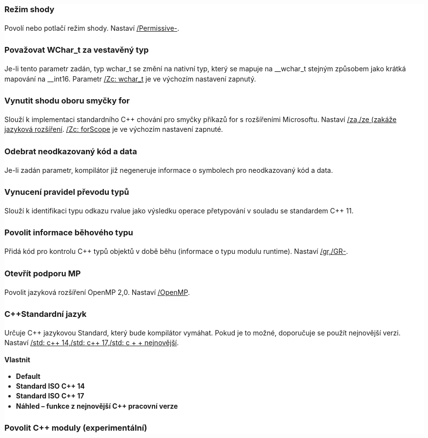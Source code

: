 ### <a name="conformance-mode"></a>Režim shody

Povolí nebo potlačí režim shody. Nastaví [/Permissive-](permissive-standards-conformance.md).

### <a name="treat-wchart-as-built-in-type"></a>Považovat WChar_t za vestavěný typ

Je-li tento parametr zadán, typ wchar_t se změní na nativní typ, který se mapuje na __wchar_t stejným způsobem jako krátká mapování na __int16. Parametr [/Zc: wchar_t](zc-wchar-t-wchar-t-is-native-type.md) je ve výchozím nastavení zapnutý.

### <a name="force-conformance-in-for-loop-scope"></a>Vynutit shodu oboru smyčky for

Slouží k implementaci standardního C++ chování pro smyčky příkazů for s rozšířeními Microsoftu. Nastaví [/za,/ze (zakáže jazyková rozšíření](za-ze-disable-language-extensions.md). [/Zc: forScope](zc-forscope-force-conformance-in-for-loop-scope.md) je ve výchozím nastavení zapnuté.

### <a name="remove-unreferenced-code-and-data"></a>Odebrat neodkazovaný kód a data

Je-li zadán parametr, kompilátor již negeneruje informace o symbolech pro neodkazovaný kód a data.

### <a name="enforce-type-conversion-rules"></a>Vynucení pravidel převodu typů

Slouží k identifikaci typu odkazu rvalue jako výsledku operace přetypování v souladu se standardem C++ 11.

### <a name="enable-run-time-type-information"></a>Povolit informace běhového typu

Přidá kód pro kontrolu C++ typů objektů v době běhu (informace o typu modulu runtime). Nastaví [/gr,/GR-](gr-enable-run-time-type-information.md).

### <a name="open-mp-support"></a>Otevřít podporu MP

Povolit jazyková rozšíření OpenMP 2,0. Nastaví [/OpenMP](openmp-enable-openmp-2-0-support.md).

### <a name="c-language-standard"></a>C++Standardní jazyk

Určuje C++ jazykovou Standard, který bude kompilátor vymáhat. Pokud je to možné, doporučuje se použít nejnovější verzi. Nastaví [/std: c++ 14,/std: c++ 17,/std: c + + nejnovější](std-specify-language-standard-version.md).

**Vlastnit**

- **Default**
- **Standard ISO C++ 14**
- **Standard ISO C++ 17**
- **Náhled – funkce z nejnovější C++ pracovní verze**

### <a name="enable-c-modules-experimental"></a>Povolit C++ moduly (experimentální)
